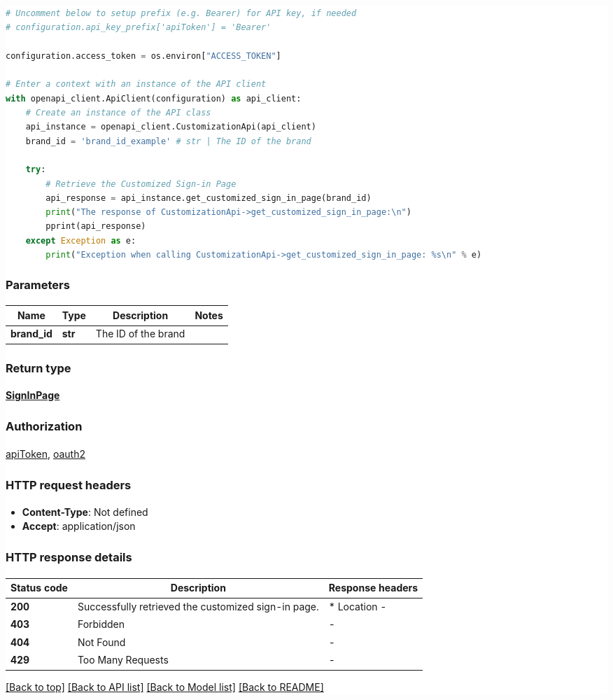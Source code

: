 ```python
# Uncomment below to setup prefix (e.g. Bearer) for API key, if needed
# configuration.api_key_prefix['apiToken'] = 'Bearer'

configuration.access_token = os.environ["ACCESS_TOKEN"]

# Enter a context with an instance of the API client
with openapi_client.ApiClient(configuration) as api_client:
    # Create an instance of the API class
    api_instance = openapi_client.CustomizationApi(api_client)
    brand_id = 'brand_id_example' # str | The ID of the brand

    try:
        # Retrieve the Customized Sign-in Page
        api_response = api_instance.get_customized_sign_in_page(brand_id)
        print("The response of CustomizationApi->get_customized_sign_in_page:\n")
        pprint(api_response)
    except Exception as e:
        print("Exception when calling CustomizationApi->get_customized_sign_in_page: %s\n" % e)
```



### Parameters


Name | Type | Description  | Notes
------------- | ------------- | ------------- | -------------
 **brand_id** | **str**| The ID of the brand | 

### Return type

[**SignInPage**](SignInPage.md)

### Authorization

[apiToken](../README.md#apiToken), [oauth2](../README.md#oauth2)

### HTTP request headers

 - **Content-Type**: Not defined
 - **Accept**: application/json

### HTTP response details

| Status code | Description | Response headers |
|-------------|-------------|------------------|
**200** | Successfully retrieved the customized sign-in page. |  * Location -  <br>  |
**403** | Forbidden |  -  |
**404** | Not Found |  -  |
**429** | Too Many Requests |  -  |

[[Back to top]](#) [[Back to API list]](../README.md#documentation-for-api-endpoints) [[Back to Model list]](../README.md#documentation-for-models) [[Back to README]](../README.md)
